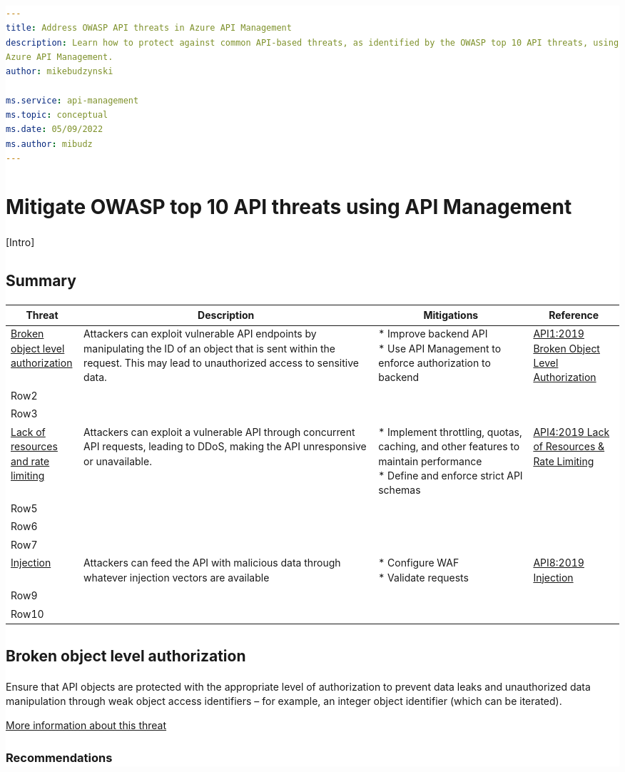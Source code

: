 ```yaml
---
title: Address OWASP API threats in Azure API Management
description: Learn how to protect against common API-based threats, as identified by the OWASP top 10 API threats, using Azure API Management. 
author: mikebudzynski

ms.service: api-management
ms.topic: conceptual
ms.date: 05/09/2022
ms.author: mibudz
---
```


# Mitigate OWASP top 10 API threats using API Management

[Intro]

## Summary

|Threat  |Description  |Mitigations  |Reference  |
|---------|---------|---------|---------|
|[Broken object level authorization](#broken-object-level-authorization)     |     Attackers can exploit vulnerable API endpoints by manipulating the ID of an object that is sent within the request. This may lead to unauthorized access to sensitive data.    | * Improve backend API<br/>* Use API Management to enforce authorization to backend         |    [API1:2019 Broken Object Level Authorization](https://github.com/OWASP/API-Security/blob/master/2019/en/src/0xa1-broken-object-level-authorization.md)     |
|Row2     |         |         |         |
|Row3     |         |         |         |
|[Lack of resources and rate limiting](#lack-of-resources-and-rate-limiting)     |    Attackers can exploit a vulnerable API through concurrent API requests, leading to DDoS, making the API unresponsive or unavailable.     | * Implement throttling, quotas, caching, and other features to maintain performance<br/>* Define and enforce strict API schemas        |   [API4:2019 Lack of Resources & Rate Limiting](https://github.com/OWASP/API-Security/blob/master/2019/en/src/0xa4-lack-of-resources-and-rate-limiting.md)      |
|Row5     |         |         |         |
|Row6     |         |         |         |
|Row7     |         |         |         |
|[Injection](#injection)     |  Attackers can feed the API with malicious data through whatever injection vectors are available       |  * Configure WAF<br/>* Validate requests      | [API8:2019 Injection](https://github.com/OWASP/API-Security/blob/master/2019/en/src/0xa8-injection.md)        |
|Row9     |         |         |         |
|Row10     |         |         |         |


## Broken object level authorization

Ensure that API objects are protected with the appropriate level of authorization to prevent data leaks and unauthorized data manipulation through weak object access identifiers – for example, an integer object identifier (which can be iterated). 

[More information about this threat](https://github.com/OWASP/API-Security/blob/master/2019/en/src/0xa1-broken-object-level-authorization.md)

### Recommendations 
